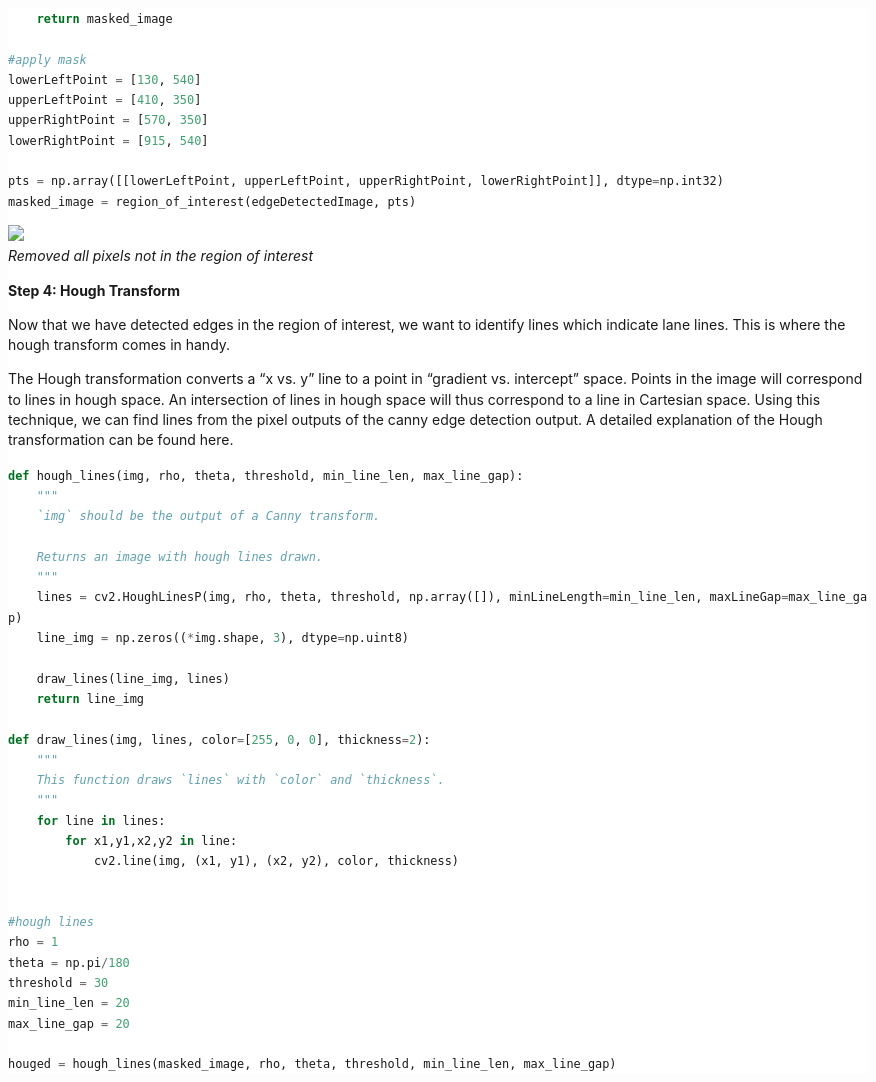 ```python
    return masked_image
  
#apply mask
lowerLeftPoint = [130, 540]
upperLeftPoint = [410, 350]
upperRightPoint = [570, 350]
lowerRightPoint = [915, 540]

pts = np.array([[lowerLeftPoint, upperLeftPoint, upperRightPoint, lowerRightPoint]], dtype=np.int32)
masked_image = region_of_interest(edgeDetectedImage, pts)
```

<a href="url"><img src="https://cdn-images-1.medium.com/max/1600/1*wzqUGBAvwBLS1ODOsLj1Jw.png" width="450" ></a></br>
*Removed all pixels not in the region of interest*

**Step 4: Hough Transform**

Now that we have detected edges in the region of interest, we want to identify lines which indicate lane lines. This is where the hough transform comes in handy.

The Hough transformation converts a “x vs. y” line to a point in “gradient vs. intercept” space. Points in the image will correspond to lines in hough space. An intersection of lines in hough space will thus correspond to a line in Cartesian space. Using this technique, we can find lines from the pixel outputs of the canny edge detection output. A detailed explanation of the Hough transformation can be found here.

```python
def hough_lines(img, rho, theta, threshold, min_line_len, max_line_gap):
    """
    `img` should be the output of a Canny transform.
        
    Returns an image with hough lines drawn.
    """
    lines = cv2.HoughLinesP(img, rho, theta, threshold, np.array([]), minLineLength=min_line_len, maxLineGap=max_line_gap)
    line_img = np.zeros((*img.shape, 3), dtype=np.uint8)
    
    draw_lines(line_img, lines)
    return line_img

def draw_lines(img, lines, color=[255, 0, 0], thickness=2):
    """
    This function draws `lines` with `color` and `thickness`.    
    """
    for line in lines:
        for x1,y1,x2,y2 in line:
            cv2.line(img, (x1, y1), (x2, y2), color, thickness)
    
    
#hough lines
rho = 1
theta = np.pi/180
threshold = 30
min_line_len = 20 
max_line_gap = 20

houged = hough_lines(masked_image, rho, theta, threshold, min_line_len, max_line_gap)
```
